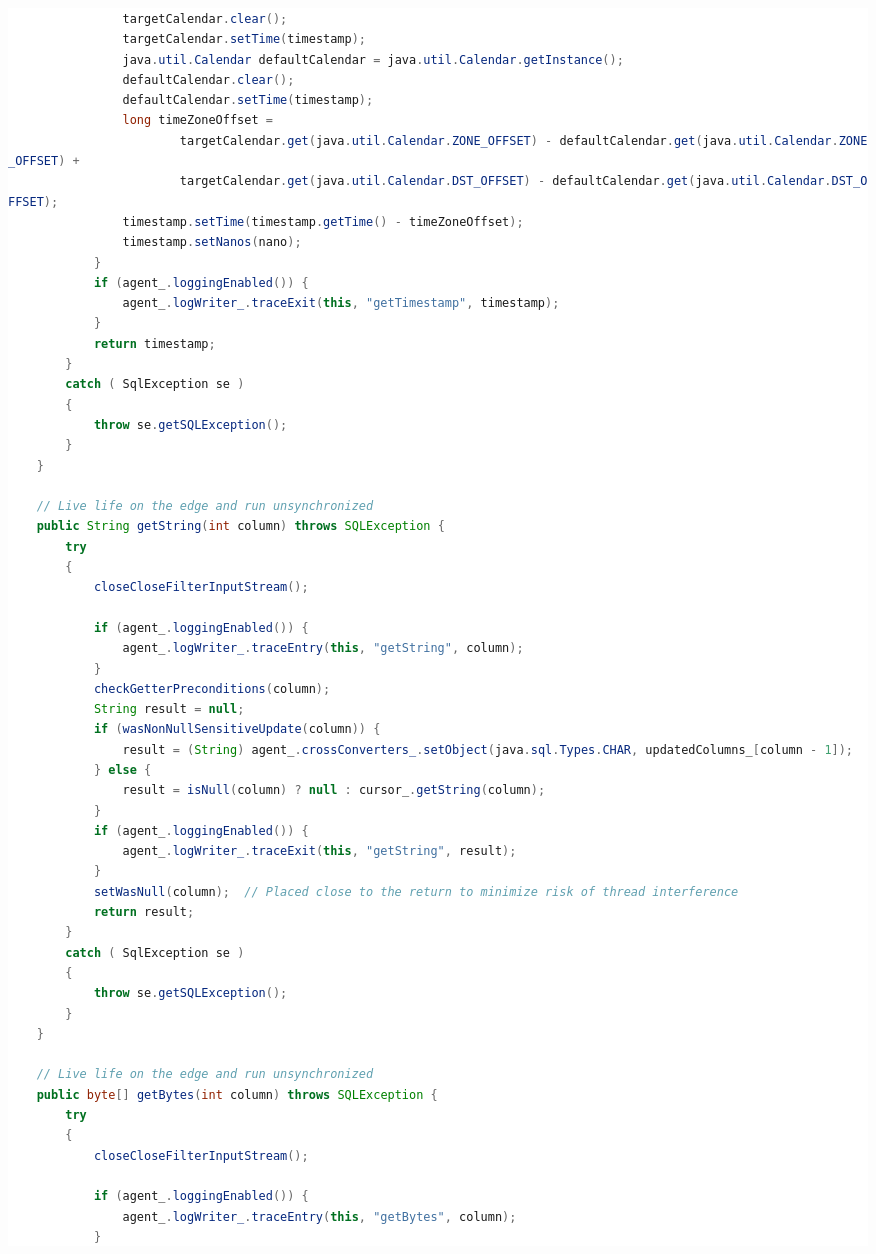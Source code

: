 ```java
                targetCalendar.clear();
                targetCalendar.setTime(timestamp);
                java.util.Calendar defaultCalendar = java.util.Calendar.getInstance();
                defaultCalendar.clear();
                defaultCalendar.setTime(timestamp);
                long timeZoneOffset =
                        targetCalendar.get(java.util.Calendar.ZONE_OFFSET) - defaultCalendar.get(java.util.Calendar.ZONE_OFFSET) +
                        targetCalendar.get(java.util.Calendar.DST_OFFSET) - defaultCalendar.get(java.util.Calendar.DST_OFFSET);
                timestamp.setTime(timestamp.getTime() - timeZoneOffset);
                timestamp.setNanos(nano);
            }
            if (agent_.loggingEnabled()) {
                agent_.logWriter_.traceExit(this, "getTimestamp", timestamp);
            }
            return timestamp;
        }
        catch ( SqlException se )
        {
            throw se.getSQLException();
        }
    }

    // Live life on the edge and run unsynchronized
    public String getString(int column) throws SQLException {
        try
        {
            closeCloseFilterInputStream();

            if (agent_.loggingEnabled()) {
                agent_.logWriter_.traceEntry(this, "getString", column);
            }
            checkGetterPreconditions(column);
            String result = null;
            if (wasNonNullSensitiveUpdate(column)) {
                result = (String) agent_.crossConverters_.setObject(java.sql.Types.CHAR, updatedColumns_[column - 1]);
            } else {
                result = isNull(column) ? null : cursor_.getString(column);
            }
            if (agent_.loggingEnabled()) {
                agent_.logWriter_.traceExit(this, "getString", result);
            }
            setWasNull(column);  // Placed close to the return to minimize risk of thread interference
            return result;
        }
        catch ( SqlException se )
        {
            throw se.getSQLException();
        }
    }

    // Live life on the edge and run unsynchronized
    public byte[] getBytes(int column) throws SQLException {
	    try
        {
            closeCloseFilterInputStream();

            if (agent_.loggingEnabled()) {
                agent_.logWriter_.traceEntry(this, "getBytes", column);
            }
```